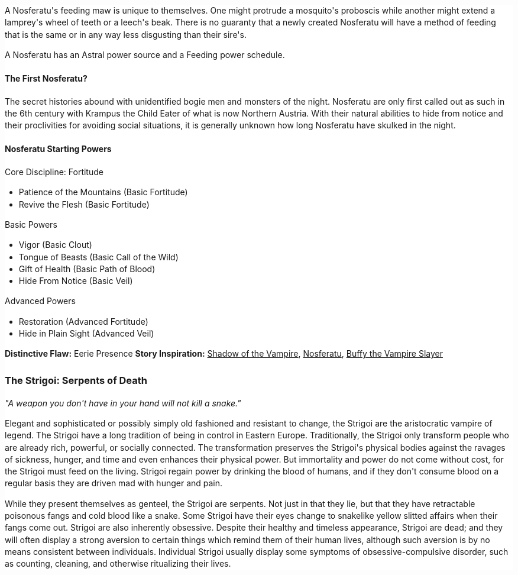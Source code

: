 A Nosferatu's feeding maw is unique to themselves. One might protrude a mosquito's proboscis while another might extend a lamprey's wheel of teeth or a leech's beak. There is no guaranty that a newly created Nosferatu will have a method of feeding that is the same or in any way less disgusting than their sire's.

A Nosferatu has an Astral power source and a Feeding power schedule.

#### The First Nosferatu?
The secret histories abound with unidentified bogie men and monsters of the night. Nosferatu are only first called out as such in the 6th century with Krampus the Child Eater of what is now Northern Austria. With their natural abilities to hide from notice and their proclivities for avoiding social situations, it is generally unknown how long Nosferatu have skulked in the night.

#### Nosferatu Starting Powers

Core Discipline: Fortitude

* Patience of the Mountains (Basic Fortitude)
* Revive the Flesh (Basic Fortitude)

Basic Powers

* Vigor (Basic Clout)
* Tongue of Beasts (Basic Call of the Wild)
* Gift of Health (Basic Path of Blood)
* Hide From Notice (Basic Veil)

Advanced Powers

* Restoration (Advanced Fortitude)
* Hide in Plain Sight (Advanced Veil)

**Distinctive Flaw:** Eerie Presence
**Story Inspiration:** [Shadow of the Vampire](http://www.imdb.com/title/tt0189998/), [Nosferatu](http://www.imdb.com/title/tt0013442/), [Buffy the Vampire Slayer](http://www.imdb.com/title/tt0118276/)

### The Strigoi: Serpents of Death
_"A weapon you don't have in your hand will not kill a snake."_

Elegant and sophisticated or possibly simply old fashioned and resistant to change, the Strigoi are the aristocratic vampire of legend. The Strigoi have a long tradition of being in control in Eastern Europe. Traditionally, the Strigoi only transform people who are already rich, powerful, or socially connected. The transformation preserves the Strigoi's physical bodies against the ravages of sickness, hunger, and time and even enhances their physical power. But immortality and power do not come without cost, for the Strigoi must feed on the living. Strigoi regain power by drinking the blood of humans, and if they don't consume blood on a regular basis they are driven mad with hunger and pain.

While they present themselves as genteel, the Strigoi are serpents. Not just in that they lie, but that they have retractable poisonous fangs and cold blood like a snake. Some Strigoi have their eyes change to snakelike yellow slitted affairs when their fangs come out. Strigoi are also inherently obsessive. Despite their healthy and timeless appearance, Strigoi are dead; and they will often display a strong aversion to certain things which remind them of their human lives, although such aversion is by no means consistent between individuals. Individual Strigoi usually display some symptoms of obsessive-compulsive disorder, such as counting, cleaning, and otherwise ritualizing their lives.
